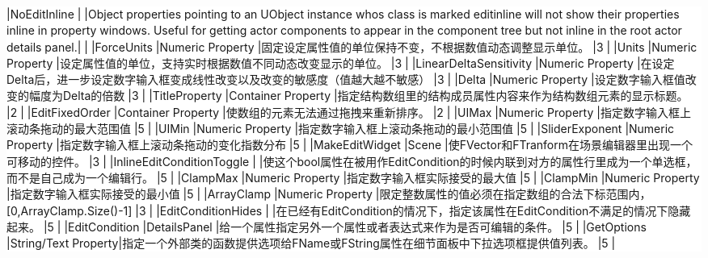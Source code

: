 |NoEditInline                        |                    |Object properties pointing to an UObject instance whos class is marked editinline will not show their properties inline in property windows. Useful for getting actor components to appear in the component tree but not inline in the root actor details panel.|    |
|ForceUnits                          |Numeric Property    |固定设定属性值的单位保持不变，不根据数值动态调整显示单位。                                                                                                                                                                                                                                   |3   |
|Units                               |Numeric Property    |设定属性值的单位，支持实时根据数值不同动态改变显示的单位。                                                                                                                                                                                                                                   |3   |
|LinearDeltaSensitivity              |Numeric Property    |在设定Delta后，进一步设定数字输入框变成线性改变以及改变的敏感度（值越大越不敏感）                                                                                                                                                                                                                     |3   |
|Delta                               |Numeric Property    |设定数字输入框值改变的幅度为Delta的倍数                                                                                                                                                                                                                                          |3   |
|TitleProperty                       |Container Property  |指定结构数组里的结构成员属性内容来作为结构数组元素的显示标题。                                                                                                                                                                                                                                 |2   |
|EditFixedOrder                      |Container Property  |使数组的元素无法通过拖拽来重新排序。                                                                                                                                                                                                                                              |2   |
|UIMax                               |Numeric Property    |指定数字输入框上滚动条拖动的最大范围值                                                                                                                                                                                                                                             |5   |
|UIMin                               |Numeric Property    |指定数字输入框上滚动条拖动的最小范围值                                                                                                                                                                                                                                             |5   |
|SliderExponent                      |Numeric Property    |指定数字输入框上滚动条拖动的变化指数分布                                                                                                                                                                                                                                            |5   |
|MakeEditWidget                      |Scene               |使FVector和FTranform在场景编辑器里出现一个可移动的控件。                                                                                                                                                                                                                            |3   |
|InlineEditConditionToggle           |                    |使这个bool属性在被用作EditCondition的时候内联到对方的属性行里成为一个单选框，而不是自己成为一个编辑行。                                                                                                                                                                                                    |5   |
|ClampMax                            |Numeric Property    |指定数字输入框实际接受的最大值                                                                                                                                                                                                                                                 |5   |
|ClampMin                            |Numeric Property    |指定数字输入框实际接受的最小值                                                                                                                                                                                                                                                 |5   |
|ArrayClamp                          |Numeric Property    |限定整数属性的值必须在指定数组的合法下标范围内，[0,ArrayClamp.Size()-1]                                                                                                                                                                                                                 |3   |
|EditConditionHides                  |                    |在已经有EditCondition的情况下，指定该属性在EditCondition不满足的情况下隐藏起来。                                                                                                                                                                                                           |5   |
|EditCondition                       |DetailsPanel        |给一个属性指定另外一个属性或者表达式来作为是否可编辑的条件。                                                                                                                                                                                                                                  |5   |
|GetOptions                          |String/Text Property|指定一个外部类的函数提供选项给FName或FString属性在细节面板中下拉选项框提供值列表。                                                                                                                                                                                                                 |5   |